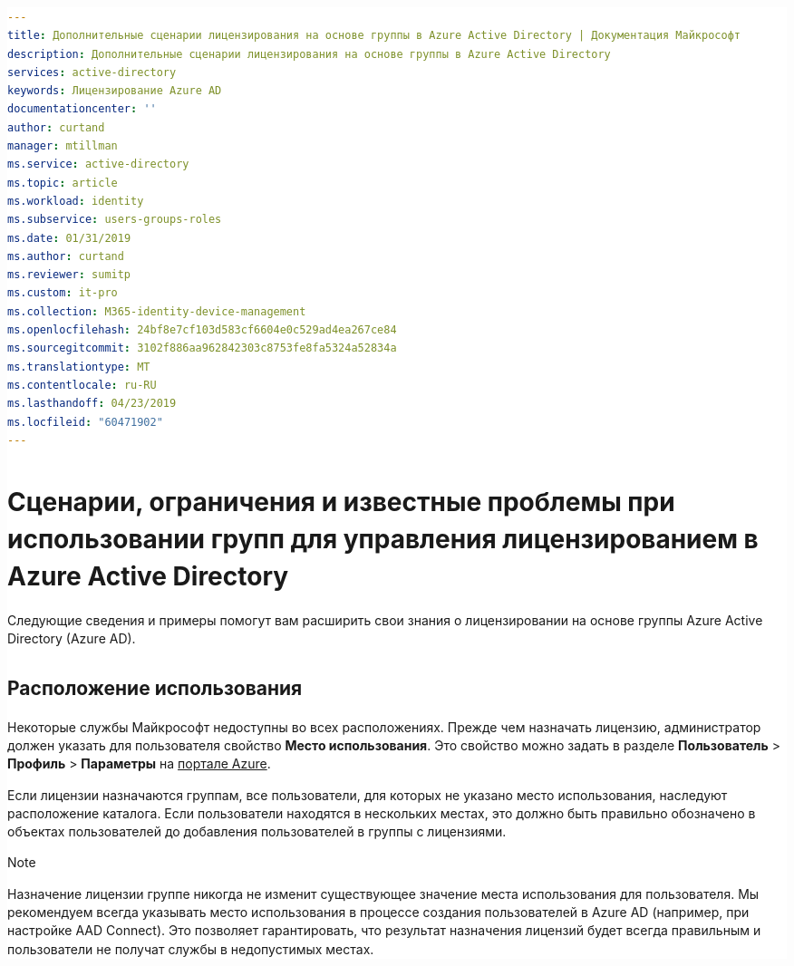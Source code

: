 ```yaml
---
title: Дополнительные сценарии лицензирования на основе группы в Azure Active Directory | Документация Майкрософт
description: Дополнительные сценарии лицензирования на основе группы в Azure Active Directory
services: active-directory
keywords: Лицензирование Azure AD
documentationcenter: ''
author: curtand
manager: mtillman
ms.service: active-directory
ms.topic: article
ms.workload: identity
ms.subservice: users-groups-roles
ms.date: 01/31/2019
ms.author: curtand
ms.reviewer: sumitp
ms.custom: it-pro
ms.collection: M365-identity-device-management
ms.openlocfilehash: 24bf8e7cf103d583cf6604e0c529ad4ea267ce84
ms.sourcegitcommit: 3102f886aa962842303c8753fe8fa5324a52834a
ms.translationtype: MT
ms.contentlocale: ru-RU
ms.lasthandoff: 04/23/2019
ms.locfileid: "60471902"
---
```

# <a name="scenarios-limitations-and-known-issues-using-groups-to-manage-licensing-in-azure-active-directory"></a>Сценарии, ограничения и известные проблемы при использовании групп для управления лицензированием в Azure Active Directory

Следующие сведения и примеры помогут вам расширить свои знания о лицензировании на основе группы Azure Active Directory (Azure AD).

## <a name="usage-location"></a>Расположение использования

Некоторые службы Майкрософт недоступны во всех расположениях. Прежде чем назначать лицензию, администратор должен указать для пользователя свойство **Место использования**. Это свойство можно задать в разделе **Пользователь** &gt; **Профиль** &gt; **Параметры** на [портале Azure](https://portal.azure.com).

Если лицензии назначаются группам, все пользователи, для которых не указано место использования, наследуют расположение каталога. Если пользователи находятся в нескольких местах, это должно быть правильно обозначено в объектах пользователей до добавления пользователей в группы с лицензиями.

> [!NOTE]
> Назначение лицензии группе никогда не изменит существующее значение места использования для пользователя. Мы рекомендуем всегда указывать место использования в процессе создания пользователей в Azure AD (например, при настройке AAD Connect). Это позволяет гарантировать, что результат назначения лицензий будет всегда правильным и пользователи не получат службы в недопустимых местах.
